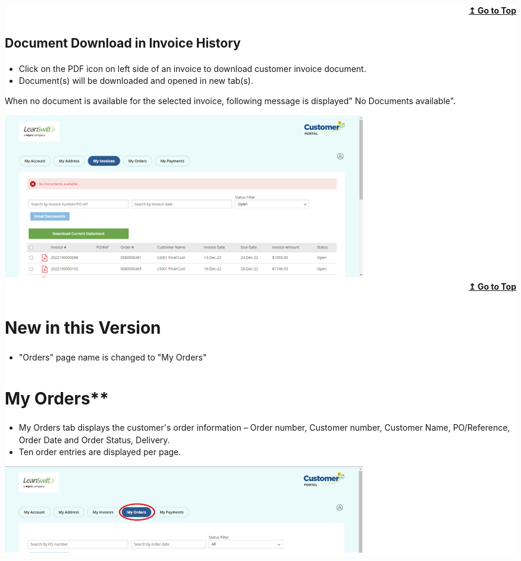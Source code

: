 <div align="right">
<b>
 <a href="#toc">↥ Go to Top</a>
</b>
</div>

## Document Download in Invoice History

- Click on the PDF icon on left side of an invoice to download customer invoice document.
- Document(s) will be downloaded and opened in new tab(s).

When no document is available for the selected invoice, following message is displayed" No Documents available".

<kbd>
<kbd><img alt="NoDocuments" src="../../../images/customer-portal/front-end-user/22.4.0/NoDocuments.png"></kbd>
</kbd>

<div align="right">
<b>
 <a href="#toc">↥ Go to Top</a>
</b>
</div>

<div id = "my-orders"> </div>


# New in this Version 

- "Orders" page name is changed to "My Orders"

# My Orders**

- My Orders tab displays the customer's order information – Order number, Customer number, Customer Name, PO/Reference, Order Date and Order Status, Delivery.
- Ten order entries are displayed per page.

<kbd>
<kbd><img alt="MyOrders" src="../../../images/customer-portal/front-end-user/22.4.0/MyOrders.png"></kbd>
</kbd>

